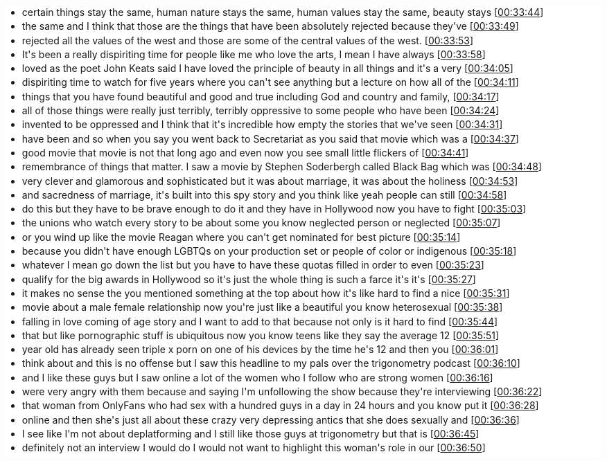*  certain things stay the same, human nature stays the same, human values stay the same, beauty stays [[00:33:44](https://www.youtube.com/watch?v=YlvrQkgc3E4&t=2024.32s)]
*  the same and I think that those are the things that have been absolutely rejected because they've [[00:33:49](https://www.youtube.com/watch?v=YlvrQkgc3E4&t=2029.1200000000001s)]
*  rejected all the values of the west and those are some of the central values of the west. [[00:33:53](https://www.youtube.com/watch?v=YlvrQkgc3E4&t=2033.52s)]
*  It's been a really dispiriting time for people like me who love the arts, I mean I have always [[00:33:58](https://www.youtube.com/watch?v=YlvrQkgc3E4&t=2038.56s)]
*  loved as the poet John Keats said I have loved the principle of beauty in all things and it's a very [[00:34:05](https://www.youtube.com/watch?v=YlvrQkgc3E4&t=2045.44s)]
*  dispiriting time to watch for five years where you can't see anything but a lecture on how all of the [[00:34:11](https://www.youtube.com/watch?v=YlvrQkgc3E4&t=2051.2s)]
*  things that you have found beautiful and good and true including God and country and family, [[00:34:17](https://www.youtube.com/watch?v=YlvrQkgc3E4&t=2057.68s)]
*  all of those things were really just terribly, terribly oppressive to some people who have been [[00:34:24](https://www.youtube.com/watch?v=YlvrQkgc3E4&t=2064.0s)]
*  invented to be oppressed and I think that it's incredible how empty the stories that we've seen [[00:34:31](https://www.youtube.com/watch?v=YlvrQkgc3E4&t=2071.2799999999997s)]
*  have been and so when you say you went back to Secretariat as you said that movie which was a [[00:34:37](https://www.youtube.com/watch?v=YlvrQkgc3E4&t=2077.3599999999997s)]
*  good movie that movie is not that long ago and even now you see small little flickers of [[00:34:41](https://www.youtube.com/watch?v=YlvrQkgc3E4&t=2081.52s)]
*  remembrance of things that matter. I saw a movie by Stephen Soderbergh called Black Bag which was [[00:34:48](https://www.youtube.com/watch?v=YlvrQkgc3E4&t=2088.24s)]
*  very clever and glamorous and sophisticated but it was about marriage, it was about the holiness [[00:34:53](https://www.youtube.com/watch?v=YlvrQkgc3E4&t=2093.2s)]
*  and sacredness of marriage, it's built into this spy story and you think like yeah people can still [[00:34:58](https://www.youtube.com/watch?v=YlvrQkgc3E4&t=2098.48s)]
*  do this but they have to be brave enough to do it and they have in Hollywood now you have to fight [[00:35:03](https://www.youtube.com/watch?v=YlvrQkgc3E4&t=2103.84s)]
*  the unions who watch every story to be about some you know neglected person or neglected [[00:35:07](https://www.youtube.com/watch?v=YlvrQkgc3E4&t=2107.76s)]
*  or you wind up like the movie Reagan where you can't get nominated for best picture [[00:35:14](https://www.youtube.com/watch?v=YlvrQkgc3E4&t=2114.48s)]
*  because you didn't have enough LGBTQs on your production set or people of color or indigenous [[00:35:18](https://www.youtube.com/watch?v=YlvrQkgc3E4&t=2118.32s)]
*  whatever I mean go down the list but you have to have these quotas filled in order to even [[00:35:23](https://www.youtube.com/watch?v=YlvrQkgc3E4&t=2123.5200000000004s)]
*  qualify for the big awards in Hollywood so it's just the whole thing is such a farce it's it's [[00:35:27](https://www.youtube.com/watch?v=YlvrQkgc3E4&t=2127.1200000000003s)]
*  it makes no sense the you mentioned something at the top about how it's like hard to find a nice [[00:35:31](https://www.youtube.com/watch?v=YlvrQkgc3E4&t=2131.92s)]
*  movie about a male female relationship now you're just like a beautiful you know heterosexual [[00:35:38](https://www.youtube.com/watch?v=YlvrQkgc3E4&t=2138.48s)]
*  falling in love coming of age story and I want to add to that because not only is it hard to find [[00:35:44](https://www.youtube.com/watch?v=YlvrQkgc3E4&t=2144.6400000000003s)]
*  that but like pornographic stuff is ubiquitous now you know teens like they say the average 12 [[00:35:51](https://www.youtube.com/watch?v=YlvrQkgc3E4&t=2151.92s)]
*  year old has already seen triple x porn on one of his devices by the time he's 12 and then you [[00:36:01](https://www.youtube.com/watch?v=YlvrQkgc3E4&t=2161.2000000000003s)]
*  think about and this is no offense but I saw this headline to my pals over the trigonometry podcast [[00:36:10](https://www.youtube.com/watch?v=YlvrQkgc3E4&t=2170.48s)]
*  and I like these guys but I saw online a lot of the women who I follow who are strong women [[00:36:16](https://www.youtube.com/watch?v=YlvrQkgc3E4&t=2176.56s)]
*  were very angry with them because and saying I'm unfollowing the show because they're interviewing [[00:36:22](https://www.youtube.com/watch?v=YlvrQkgc3E4&t=2182.64s)]
*  that woman from OnlyFans who had sex with a hundred guys in a day in 24 hours and you know put it [[00:36:28](https://www.youtube.com/watch?v=YlvrQkgc3E4&t=2188.64s)]
*  online and then she's just all about these crazy very depressing antics that she does sexually and [[00:36:36](https://www.youtube.com/watch?v=YlvrQkgc3E4&t=2196.64s)]
*  I see like I'm not about deplatforming and I still like those guys at trigonometry but that is [[00:36:45](https://www.youtube.com/watch?v=YlvrQkgc3E4&t=2205.04s)]
*  definitely not an interview I would do I would not want to highlight this woman's role in our [[00:36:50](https://www.youtube.com/watch?v=YlvrQkgc3E4&t=2210.24s)]